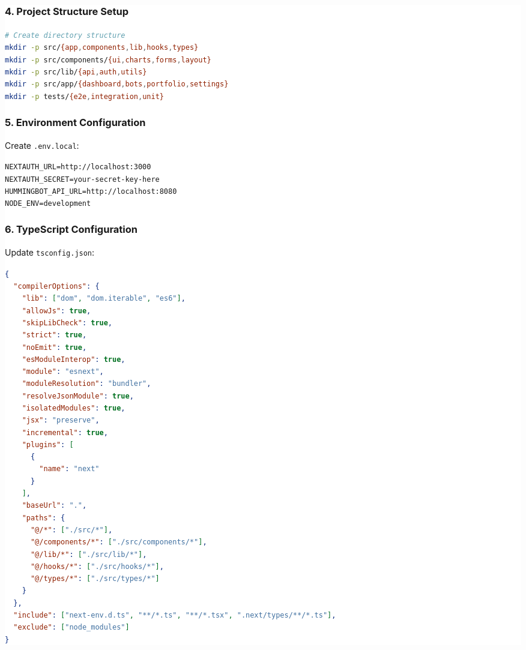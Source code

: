 ### 4. Project Structure Setup

```bash
# Create directory structure
mkdir -p src/{app,components,lib,hooks,types}
mkdir -p src/components/{ui,charts,forms,layout}
mkdir -p src/lib/{api,auth,utils}
mkdir -p src/app/{dashboard,bots,portfolio,settings}
mkdir -p tests/{e2e,integration,unit}
```

### 5. Environment Configuration

Create `.env.local`:
```env
NEXTAUTH_URL=http://localhost:3000
NEXTAUTH_SECRET=your-secret-key-here
HUMMINGBOT_API_URL=http://localhost:8080
NODE_ENV=development
```

### 6. TypeScript Configuration

Update `tsconfig.json`:
```json
{
  "compilerOptions": {
    "lib": ["dom", "dom.iterable", "es6"],
    "allowJs": true,
    "skipLibCheck": true,
    "strict": true,
    "noEmit": true,
    "esModuleInterop": true,
    "module": "esnext",
    "moduleResolution": "bundler",
    "resolveJsonModule": true,
    "isolatedModules": true,
    "jsx": "preserve",
    "incremental": true,
    "plugins": [
      {
        "name": "next"
      }
    ],
    "baseUrl": ".",
    "paths": {
      "@/*": ["./src/*"],
      "@/components/*": ["./src/components/*"],
      "@/lib/*": ["./src/lib/*"],
      "@/hooks/*": ["./src/hooks/*"],
      "@/types/*": ["./src/types/*"]
    }
  },
  "include": ["next-env.d.ts", "**/*.ts", "**/*.tsx", ".next/types/**/*.ts"],
  "exclude": ["node_modules"]
}
```
